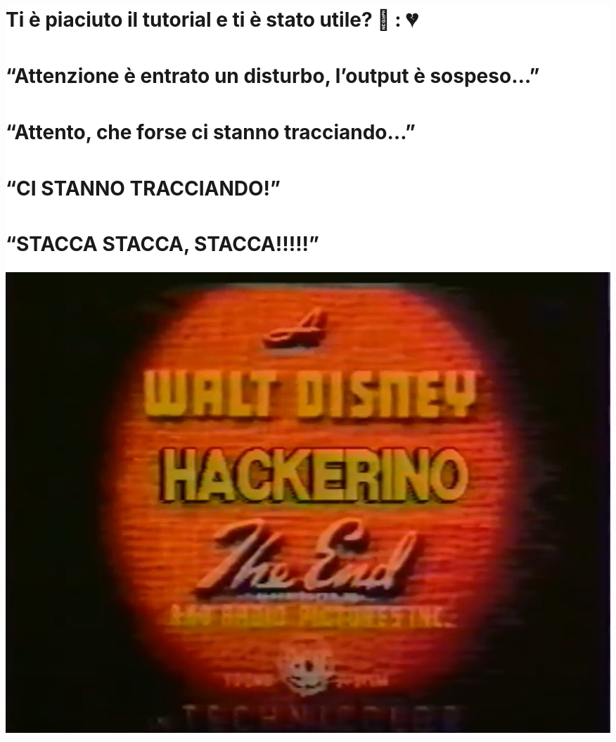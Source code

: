 # Ti è piaciuto il tutorial e ti è stato utile? :star2: : :broken_heart:

# “Attenzione è entrato un disturbo, l’output è sospeso…”

# “Attento, che forse ci stanno tracciando…”

# “CI STANNO TRACCIANDO!”

# “STACCA STACCA, STACCA!!!!!”

<img src="asset_Born2BeRoot_RockyEdition/2025-01-16-18-59-27-image.png" title="" alt="" data-align="center">
